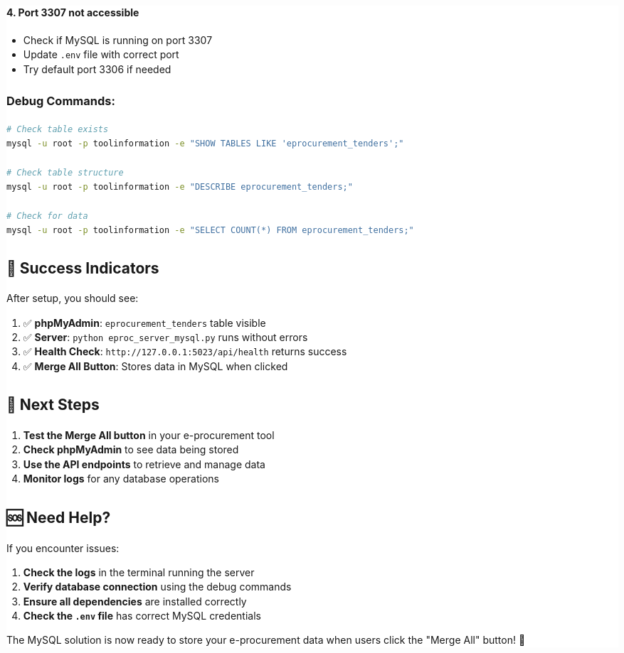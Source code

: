 #### 4. **Port 3307 not accessible**
- Check if MySQL is running on port 3307
- Update `.env` file with correct port
- Try default port 3306 if needed

### **Debug Commands:**

```bash
# Check table exists
mysql -u root -p toolinformation -e "SHOW TABLES LIKE 'eprocurement_tenders';"

# Check table structure
mysql -u root -p toolinformation -e "DESCRIBE eprocurement_tenders;"

# Check for data
mysql -u root -p toolinformation -e "SELECT COUNT(*) FROM eprocurement_tenders;"
```

## 🎉 **Success Indicators**

After setup, you should see:

1. ✅ **phpMyAdmin**: `eprocurement_tenders` table visible
2. ✅ **Server**: `python eproc_server_mysql.py` runs without errors
3. ✅ **Health Check**: `http://127.0.0.1:5023/api/health` returns success
4. ✅ **Merge All Button**: Stores data in MySQL when clicked

## 📝 **Next Steps**

1. **Test the Merge All button** in your e-procurement tool
2. **Check phpMyAdmin** to see data being stored
3. **Use the API endpoints** to retrieve and manage data
4. **Monitor logs** for any database operations

## 🆘 **Need Help?**

If you encounter issues:

1. **Check the logs** in the terminal running the server
2. **Verify database connection** using the debug commands
3. **Ensure all dependencies** are installed correctly
4. **Check the `.env` file** has correct MySQL credentials

The MySQL solution is now ready to store your e-procurement data when users click the "Merge All" button! 🚀 